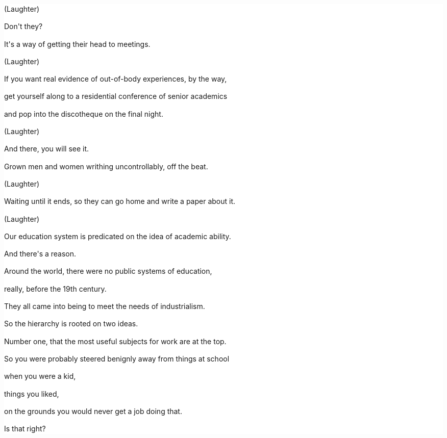 (Laughter)

Don't they?

It's a way of getting
their head to meetings.

(Laughter)

If you want real evidence
of out-of-body experiences, by the way,

get yourself along to a residential
conference of senior academics

and pop into the discotheque
on the final night.

(Laughter)

And there, you will see it.

Grown men and women
writhing uncontrollably, off the beat.

(Laughter)

Waiting until it ends, so they can
go home and write a paper about it.

(Laughter)

Our education system is predicated
on the idea of academic ability.

And there's a reason.

Around the world, there were
no public systems of education,

really, before the 19th century.

They all came into being
to meet the needs of industrialism.

So the hierarchy is rooted on two ideas.

Number one, that the most useful
subjects for work are at the top.

So you were probably steered benignly away
from things at school

when you were a kid,

things you liked,

on the grounds you would never
get a job doing that.

Is that right?
